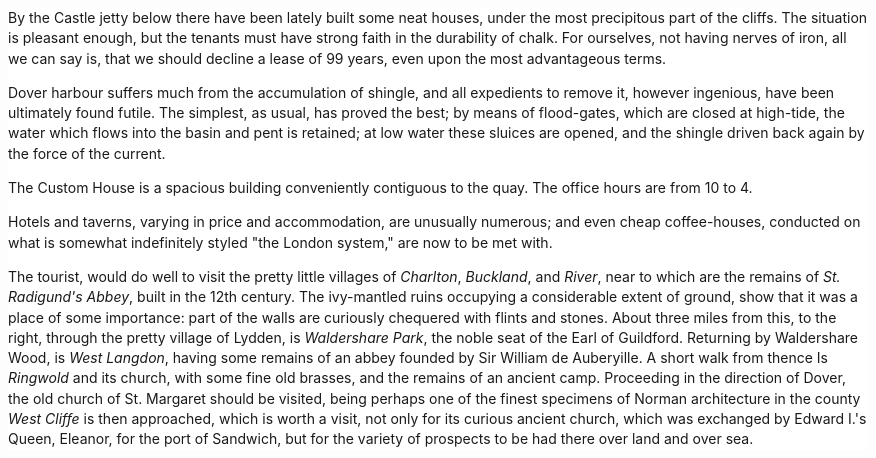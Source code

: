 By the Castle jetty below there have been lately built some neat houses, under the most precipitous part of the cliffs. The situation is pleasant enough, but the tenants must have strong faith in the durability of chalk. For ourselves, not having nerves of iron, all we can say is, that we should decline a lease of 99 years, even upon the most advantageous terms.

Dover harbour suffers much from the accumulation of shingle, and all expedients to remove it, however ingenious, have been ultimately found futile. The simplest, as usual, has proved the best; by means of flood-gates, which are closed at high-tide, the water which flows into the basin and pent is retained; at low water these sluices are opened, and the shingle driven back again by the force of the current.

The Custom House is a spacious building conveniently contiguous to the quay. The office hours are from 10 to 4.

Hotels and taverns, varying in price and accommodation, are unusually numerous; and even cheap coffee-houses, conducted on what is somewhat indefinitely styled "the London system," are now to be met with.

The tourist, would do well to visit the pretty little villages of *Charlton*, *Buckland*, and *River*, near to which are the remains of *St. Radigund's Abbey*, built in the 12th century. The ivy-mantled ruins occupying a considerable extent of ground, show that it was a place of some importance: part of the walls are curiously chequered with flints and stones. About three miles from this, to the right, through the pretty village of Lydden, is *Waldershare Park*, the noble seat of the Earl of Guildford. Returning by Waldershare Wood, is *West Langdon*, having some remains of an abbey founded by Sir William de Auberyille. A short walk from thence Is *Ringwold* and its church, with some fine old brasses, and the remains of an ancient camp. Proceeding in the direction of Dover, the old church of St. Margaret should be visited, being perhaps one of the finest specimens of Norman architecture in the county *West Cliffe* is then approached, which is worth a visit, not only for its curious ancient church, which was exchanged by Edward I.'s Queen, Eleanor, for the port of Sandwich, but for the variety of prospects to be had there over land and over sea.
